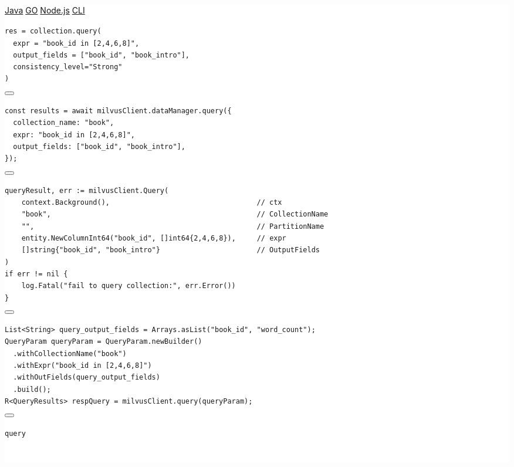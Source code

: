   <a href="#java">Java</a>
  <a href="#go">GO</a>
  <a href="#javascript">Node.js</a>
  <a href="#shell">CLI</a>
</div>
<pre><code translate="no" class="language-python">res = collection.query(
  <span class="hljs-built_in">expr</span> = <span class="hljs-string">&quot;book_id in [2,4,6,8]&quot;</span>, 
  output_fields = [<span class="hljs-string">&quot;book_id&quot;</span>, <span class="hljs-string">&quot;book_intro&quot;</span>],
  consistency_level=<span class="hljs-string">&quot;Strong&quot;</span>
)
<button class="copy-code-btn"></button></code></pre>
<pre><code translate="no" class="language-javascript"><span class="hljs-keyword">const</span> results = <span class="hljs-keyword">await</span> milvusClient.<span class="hljs-property">dataManager</span>.<span class="hljs-title function_">query</span>({
  <span class="hljs-attr">collection_name</span>: <span class="hljs-string">&quot;book&quot;</span>,
  <span class="hljs-attr">expr</span>: <span class="hljs-string">&quot;book_id in [2,4,6,8]&quot;</span>,
  <span class="hljs-attr">output_fields</span>: [<span class="hljs-string">&quot;book_id&quot;</span>, <span class="hljs-string">&quot;book_intro&quot;</span>],
});
<button class="copy-code-btn"></button></code></pre>
<pre><code translate="no" class="language-go">queryResult, err := milvusClient.Query(
    context.Background(),                                   <span class="hljs-comment">// ctx</span>
    <span class="hljs-string">&quot;book&quot;</span>,                                                 <span class="hljs-comment">// CollectionName</span>
    <span class="hljs-string">&quot;&quot;</span>,                                                     <span class="hljs-comment">// PartitionName</span>
    entity.NewColumnInt64(<span class="hljs-string">&quot;book_id&quot;</span>, []<span class="hljs-type">int64</span>{<span class="hljs-number">2</span>,<span class="hljs-number">4</span>,<span class="hljs-number">6</span>,<span class="hljs-number">8</span>}),     <span class="hljs-comment">// expr</span>
    []<span class="hljs-type">string</span>{<span class="hljs-string">&quot;book_id&quot;</span>, <span class="hljs-string">&quot;book_intro&quot;</span>}                       <span class="hljs-comment">// OutputFields</span>
)
<span class="hljs-keyword">if</span> err != <span class="hljs-literal">nil</span> {
    log.Fatal(<span class="hljs-string">&quot;fail to query collection:&quot;</span>, err.Error())
}
<button class="copy-code-btn"></button></code></pre>
<pre><code translate="no" class="language-java"><span class="hljs-title class_">List</span>&lt;<span class="hljs-title class_">String</span>&gt; query_output_fields = <span class="hljs-title class_">Arrays</span>.<span class="hljs-title function_">asList</span>(<span class="hljs-string">&quot;book_id&quot;</span>, <span class="hljs-string">&quot;word_count&quot;</span>);
<span class="hljs-title class_">QueryParam</span> queryParam = <span class="hljs-title class_">QueryParam</span>.<span class="hljs-title function_">newBuilder</span>()
  .<span class="hljs-title function_">withCollectionName</span>(<span class="hljs-string">&quot;book&quot;</span>)
  .<span class="hljs-title function_">withExpr</span>(<span class="hljs-string">&quot;book_id in [2,4,6,8]&quot;</span>)
  .<span class="hljs-title function_">withOutFields</span>(query_output_fields)
  .<span class="hljs-title function_">build</span>();
R&lt;<span class="hljs-title class_">QueryResults</span>&gt; respQuery = milvusClient.<span class="hljs-title function_">query</span>(queryParam);
<button class="copy-code-btn"></button></code></pre>
<pre><code translate="no" class="language-shell">query

